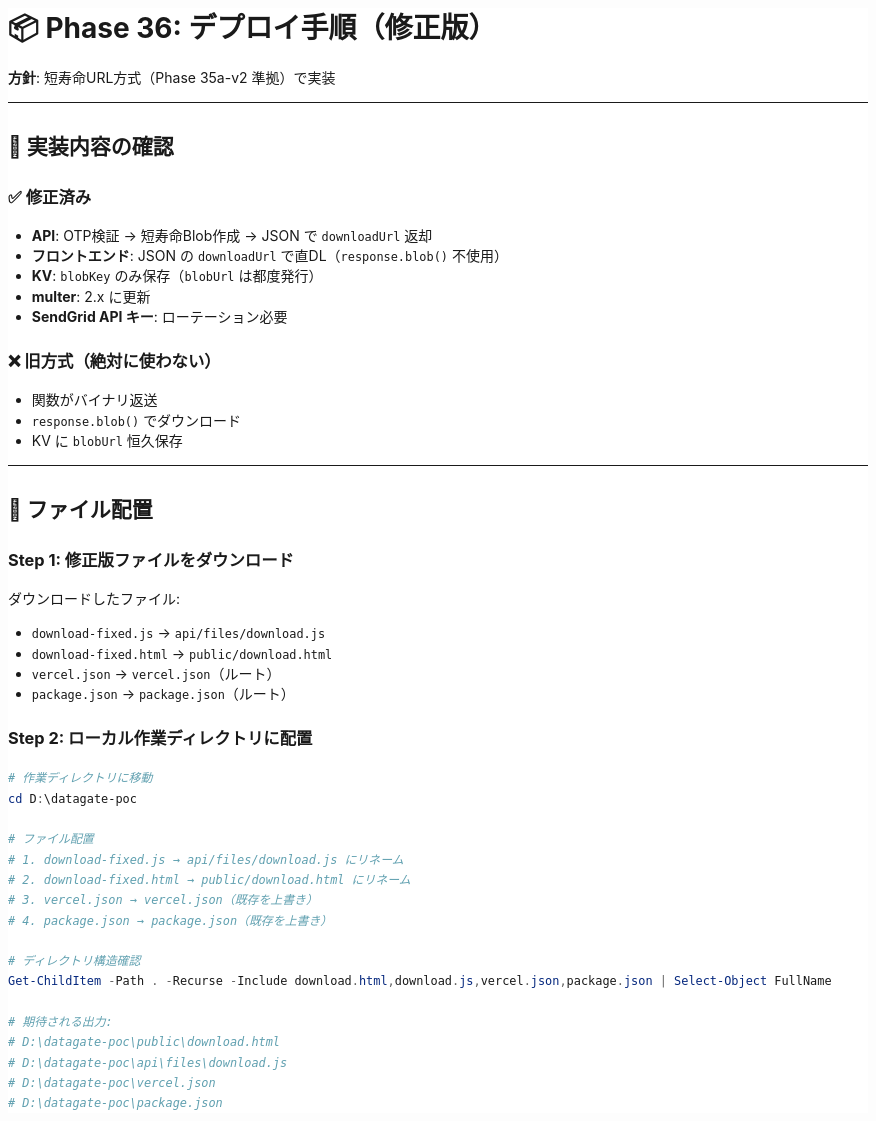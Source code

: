# 📦 Phase 36: デプロイ手順（修正版）

**方針**: 短寿命URL方式（Phase 35a-v2 準拠）で実装

---

## 🎯 実装内容の確認

### ✅ 修正済み
- **API**: OTP検証 → 短寿命Blob作成 → JSON で `downloadUrl` 返却
- **フロントエンド**: JSON の `downloadUrl` で直DL（`response.blob()` 不使用）
- **KV**: `blobKey` のみ保存（`blobUrl` は都度発行）
- **multer**: 2.x に更新
- **SendGrid API キー**: ローテーション必要

### ❌ 旧方式（絶対に使わない）
- 関数がバイナリ返送
- `response.blob()` でダウンロード
- KV に `blobUrl` 恒久保存

---

## 📂 ファイル配置

### Step 1: 修正版ファイルをダウンロード

ダウンロードしたファイル:
- `download-fixed.js` → `api/files/download.js`
- `download-fixed.html` → `public/download.html`
- `vercel.json` → `vercel.json`（ルート）
- `package.json` → `package.json`（ルート）

### Step 2: ローカル作業ディレクトリに配置

```powershell
# 作業ディレクトリに移動
cd D:\datagate-poc

# ファイル配置
# 1. download-fixed.js → api/files/download.js にリネーム
# 2. download-fixed.html → public/download.html にリネーム
# 3. vercel.json → vercel.json（既存を上書き）
# 4. package.json → package.json（既存を上書き）

# ディレクトリ構造確認
Get-ChildItem -Path . -Recurse -Include download.html,download.js,vercel.json,package.json | Select-Object FullName

# 期待される出力:
# D:\datagate-poc\public\download.html
# D:\datagate-poc\api\files\download.js
# D:\datagate-poc\vercel.json
# D:\datagate-poc\package.json
```
